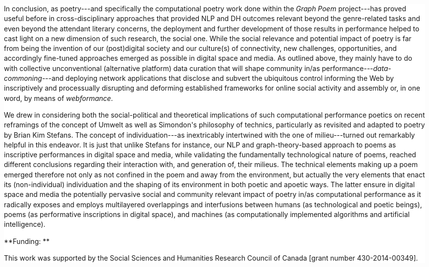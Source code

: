 In conclusion, as poetry---and specifically the computational poetry
work done within the *Graph Poem* project---has proved useful before in
cross-disciplinary approaches that provided NLP and DH outcomes relevant
beyond the genre-related tasks and even beyond the attendant literary
concerns, the deployment and further development of those results in
performance helped to cast light on a new dimension of such research,
the social one. While the social relevance and potential impact of
poetry is far from being the invention of our (post)digital society and
our culture(s) of connectivity, new challenges, opportunities, and
accordingly fine-tuned approaches emerged as possible in digital space
and media. As outlined above, they mainly have to do with collective
unconventional (alternative platform) data curation that will shape
community in/as performance---*data-commoning*---and deploying network
applications that disclose and subvert the ubiquitous control informing
the Web by inscriptively and processually disrupting and deforming
established frameworks for online social activity and assembly or, in
one word, by means of *webformance*.

We drew in considering both the social-political and theoretical
implications of such computational performance poetics on recent
reframings of the concept of Umwelt as well as Simondon's philosophy of
technics, particularly as revisited and adapted to poetry by Brian Kim
Stefans. The concept of individuation---as inextricably intertwined with
the one of milieu---turned out remarkably helpful in this endeavor. It
is just that unlike Stefans for instance, our NLP and graph-theory-based
approach to poems as inscriptive performances in digital space and
media, while validating the fundamentally technological nature of poems,
reached different conclusions regarding their interaction with, and
generation of, their milieus. The technical elements making up a poem
emerged therefore not only as not confined in the poem and away from the
environment, but actually the very elements that enact its
(non-individual) individuation and the shaping of its environment in
both poetic and apoetic ways. The latter ensure in digital space and
media the potentially pervasive social and community relevant impact of
poetry in/as computational performance as it radically exposes and
employs multilayered overlappings and interfusions between humans (as
technological and poetic beings), poems (as performative inscriptions in
digital space), and machines (as computationally implemented algorithms
and artificial intelligence).

**Funding: **

This work was supported by the Social Sciences and Humanities Research
Council of Canada \[grant number 430-2014-00349\].



[^1]: See
    [[https://bit.ly/2ASWDYl]{.underline}](https://bit.ly/2ASWDYl); the
    recording of the \#GraphPoem @ DHSI 2020 performance can be watched
    here:
    [[https://bit.ly/2Nmk5j1]{.underline}](https://bit.ly/2Nmk5j1); for
    the automated \#GraphPoem tweets at DHSI 2019 and DHSI 2020 search
    for the \@GraphPoem bot's profile page on Twitter.


[^2]: We are using the phrase "digital space" in Stephen Kennedy's
[^3]: Although this may of course remind one of New Criticism, Stefans's
[^4]: In this particular case, the juxtaposition of the latter two
[^5]: [www.nltk.org]{.underline}
[^6]: We are definitely not saying that the boundary between the two